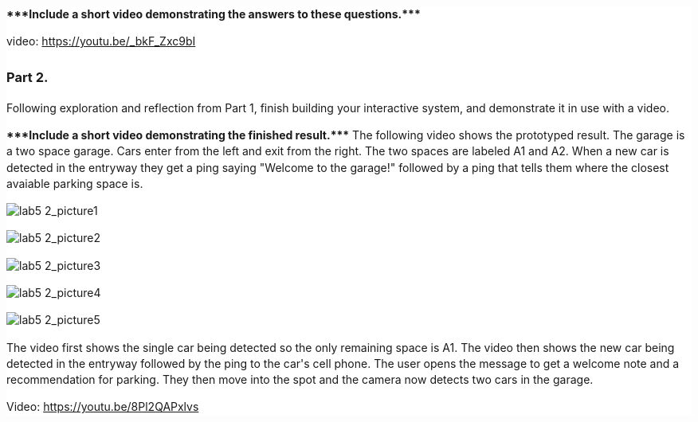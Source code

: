 
**\*\*\*Include a short video demonstrating the answers to these questions.\*\*\***

video:
https://youtu.be/_bkF_Zxc9bI 

### Part 2.

Following exploration and reflection from Part 1, finish building your interactive system, and demonstrate it in use with a video.

**\*\*\*Include a short video demonstrating the finished result.\*\*\***
The following video shows the prototyped result. The garage is a two space garage. Cars enter from the left and exit from the right. The two spaces are labeled A1 and A2. When a new car is detected in the entryway they get a ping saying "Welcome to the garage!" followed by a ping that tells them where the closest avaiable parking space is. 

![lab5 2_picture1](https://user-images.githubusercontent.com/45234433/141054794-5fbc2001-1320-4e2b-8539-7539fe6f093b.jpg)

![lab5 2_picture2](https://user-images.githubusercontent.com/45234433/141054805-1fe39fa0-7d74-482a-9ca1-b6b47a077277.jpg)

![lab5 2_picture3](https://user-images.githubusercontent.com/45234433/141054822-87d7907a-bf6b-4f56-8398-ba1fb3c52a10.jpg)

![lab5 2_picture4](https://user-images.githubusercontent.com/45234433/141054832-6e96cc22-348d-486c-9a43-a8957f5c9ce0.jpg)

![lab5 2_picture5](https://user-images.githubusercontent.com/45234433/141054841-c1ef9a8d-2bf6-457a-8b40-deeecd40e10f.jpg)


The video first shows the single car being detected so the only remaining space is A1. The video then shows the new car being detected in the entryway followed by the ping to the car's cell phone. The user opens the message to get a welcome note and a recommendation for parking. They then move into the spot and the camera now detects two cars in the garage. 

Video: https://youtu.be/8Pl2QAPxlvs

